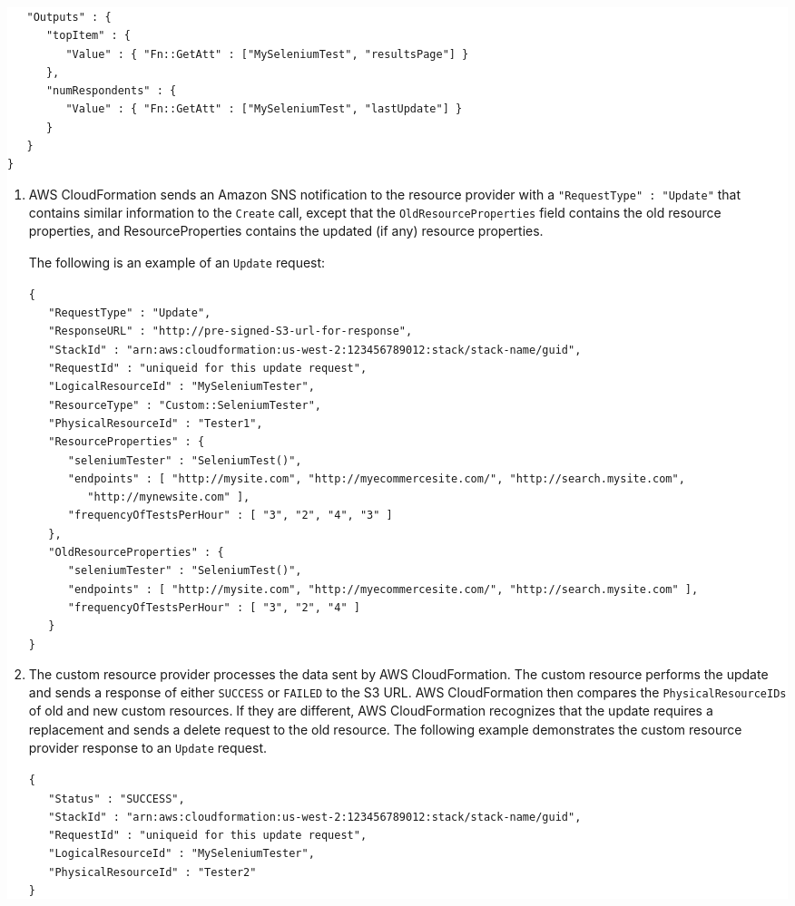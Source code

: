    ```
      "Outputs" : {
         "topItem" : {
            "Value" : { "Fn::GetAtt" : ["MySeleniumTest", "resultsPage"] }
         },
         "numRespondents" : {
            "Value" : { "Fn::GetAtt" : ["MySeleniumTest", "lastUpdate"] }
         }
      }
   }
   ```

1. <a name="crpg-walkthrough-stack-updates-provider-request"></a>AWS CloudFormation sends an Amazon SNS notification to the resource provider with a `"RequestType" : "Update"` that contains similar information to the `Create` call, except that the `OldResourceProperties` field contains the old resource properties, and ResourceProperties contains the updated \(if any\) resource properties\.

   The following is an example of an `Update` request:

   ```
   {
      "RequestType" : "Update",
      "ResponseURL" : "http://pre-signed-S3-url-for-response",
      "StackId" : "arn:aws:cloudformation:us-west-2:123456789012:stack/stack-name/guid",
      "RequestId" : "uniqueid for this update request",
      "LogicalResourceId" : "MySeleniumTester",
      "ResourceType" : "Custom::SeleniumTester",  
      "PhysicalResourceId" : "Tester1",
      "ResourceProperties" : {
         "seleniumTester" : "SeleniumTest()",
         "endpoints" : [ "http://mysite.com", "http://myecommercesite.com/", "http://search.mysite.com",
            "http://mynewsite.com" ],
         "frequencyOfTestsPerHour" : [ "3", "2", "4", "3" ]
      },
      "OldResourceProperties" : {
         "seleniumTester" : "SeleniumTest()",
         "endpoints" : [ "http://mysite.com", "http://myecommercesite.com/", "http://search.mysite.com" ],
         "frequencyOfTestsPerHour" : [ "3", "2", "4" ]
      }
   }
   ```

1. <a name="crpg-walkthrough-stack-updates-provider-response"></a>The custom resource provider processes the data sent by AWS CloudFormation\. The custom resource performs the update and sends a response of either `SUCCESS` or `FAILED` to the S3 URL\. AWS CloudFormation then compares the `PhysicalResourceIDs` of old and new custom resources\. If they are different, AWS CloudFormation recognizes that the update requires a replacement and sends a delete request to the old resource\. The following example demonstrates the custom resource provider response to an `Update` request\. 

   ```
   {
      "Status" : "SUCCESS",
      "StackId" : "arn:aws:cloudformation:us-west-2:123456789012:stack/stack-name/guid",
      "RequestId" : "uniqueid for this update request",
      "LogicalResourceId" : "MySeleniumTester",
      "PhysicalResourceId" : "Tester2"
   }
   ```
